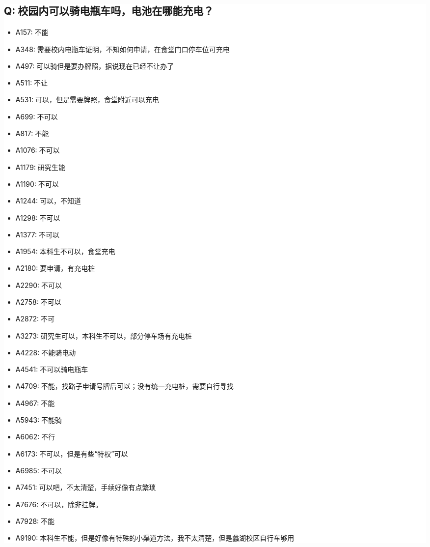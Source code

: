 ## Q: 校园内可以骑电瓶车吗，电池在哪能充电？

- A157: 不能

- A348: 需要校内电瓶车证明，不知如何申请，在食堂门口停车位可充电

- A497: 可以骑但是要办牌照，据说现在已经不让办了

- A511: 不让

- A531: 可以，但是需要牌照，食堂附近可以充电

- A699: 不可以

- A817: 不能

- A1076: 不可以

- A1179: 研究生能

- A1190: 不可以

- A1244: 可以，不知道

- A1298: 不可以

- A1377: 不可以

- A1954: 本科生不可以，食堂充电

- A2180: 要申请，有充电桩

- A2290: 不可以

- A2758: 不可以

- A2872: 不可

- A3273: 研究生可以，本科生不可以，部分停车场有充电桩

- A4228: 不能骑电动

- A4541: 不可以骑电瓶车

- A4709: 不能，找路子申请号牌后可以；没有统一充电桩，需要自行寻找

- A4967: 不能

- A5943: 不能骑

- A6062: 不行

- A6173: 不可以，但是有些“特权”可以

- A6985: 不可以

- A7451: 可以吧，不太清楚，手续好像有点繁琐

- A7676: 不可以，除非挂牌。

- A7928: 不能

- A9190: 本科生不能，但是好像有特殊的小渠道方法，我不太清楚，但是蠡湖校区自行车够用
